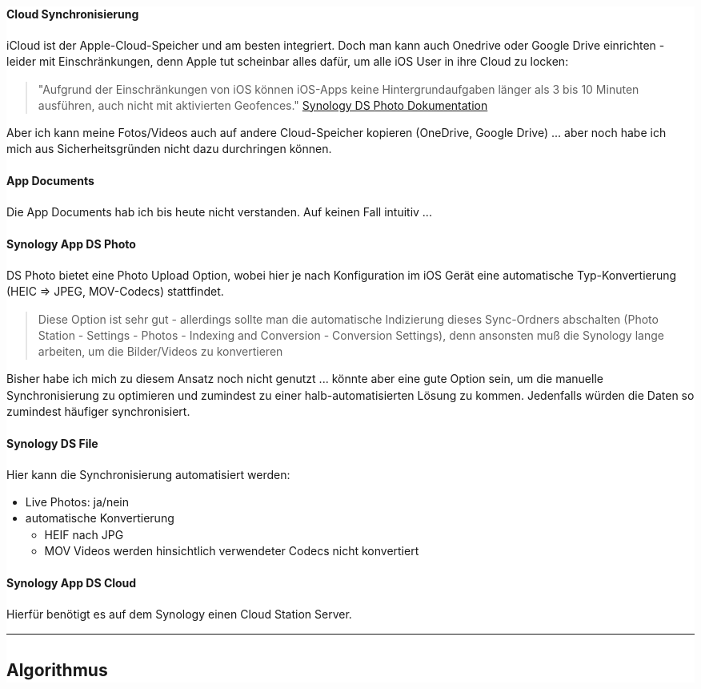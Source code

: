 #### Cloud Synchronisierung

iCloud ist der Apple-Cloud-Speicher und am besten integriert. Doch man kann auch Onedrive oder Google Drive einrichten - leider mit Einschränkungen, denn Apple tut scheinbar alles dafür, um alle iOS User in ihre Cloud zu locken:

> "Aufgrund der Einschränkungen von iOS können iOS-Apps keine Hintergrundaufgaben länger als 3 bis 10 Minuten ausführen, auch nicht mit aktivierten Geofences." [Synology DS Photo Dokumentation](https://www.synology.com/de-de/knowledgebase/Mobile/help/DSphoto/iOS_iPhone)

Aber ich kann meine Fotos/Videos auch auf andere Cloud-Speicher kopieren (OneDrive, Google Drive) ... aber noch habe ich mich aus Sicherheitsgründen nicht dazu durchringen können.

#### App Documents

Die App Documents hab ich bis heute nicht verstanden. Auf keinen Fall intuitiv ...

#### Synology App DS Photo

DS Photo bietet eine Photo Upload Option, wobei hier je nach Konfiguration im iOS Gerät eine automatische Typ-Konvertierung (HEIC => JPEG, MOV-Codecs) stattfindet.

> Diese Option ist sehr gut - allerdings sollte man die automatische Indizierung dieses Sync-Ordners abschalten (Photo Station - Settings - Photos - Indexing and Conversion - Conversion Settings), denn ansonsten muß die Synology lange arbeiten, um die Bilder/Videos zu konvertieren

Bisher habe ich mich zu diesem Ansatz noch nicht genutzt ... könnte aber eine gute Option sein, um die manuelle Synchronisierung zu optimieren und zumindest zu einer halb-automatisierten Lösung zu kommen. Jedenfalls würden die Daten so zumindest häufiger synchronisiert.

#### Synology DS File

Hier kann die Synchronisierung automatisiert werden:

* Live Photos: ja/nein
* automatische Konvertierung
  * HEIF nach JPG
  * MOV Videos werden hinsichtlich verwendeter Codecs nicht konvertiert

#### Synology App DS Cloud

Hierfür benötigt es auf dem Synology einen Cloud Station Server.

---

## Algorithmus
